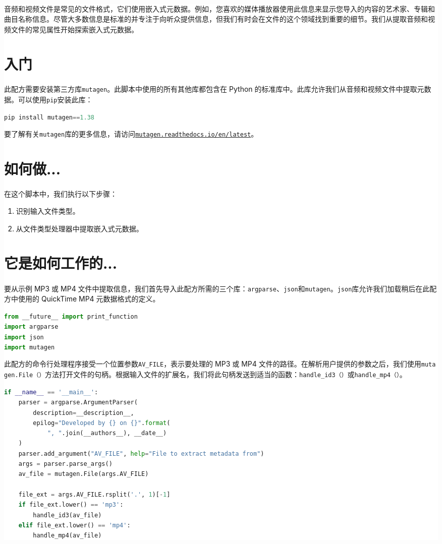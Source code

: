 音频和视频文件是常见的文件格式，它们使用嵌入式元数据。例如，您喜欢的媒体播放器使用此信息来显示您导入的内容的艺术家、专辑和曲目名称信息。尽管大多数信息是标准的并专注于向听众提供信息，但我们有时会在文件的这个领域找到重要的细节。我们从提取音频和视频文件的常见属性开始探索嵌入式元数据。

# 入门

此配方需要安装第三方库`mutagen`。此脚本中使用的所有其他库都包含在 Python 的标准库中。此库允许我们从音频和视频文件中提取元数据。可以使用`pip`安装此库：

```py
pip install mutagen==1.38
```

要了解有关`mutagen`库的更多信息，请访问[`mutagen.readthedocs.io/en/latest`](https://mutagen.readthedocs.io/en/latest)。

# 如何做...

在这个脚本中，我们执行以下步骤：

1.  识别输入文件类型。

1.  从文件类型处理器中提取嵌入式元数据。

# 它是如何工作的...

要从示例 MP3 或 MP4 文件中提取信息，我们首先导入此配方所需的三个库：`argparse`、`json`和`mutagen`。`json`库允许我们加载稍后在此配方中使用的 QuickTime MP4 元数据格式的定义。

```py
from __future__ import print_function
import argparse
import json
import mutagen
```

此配方的命令行处理程序接受一个位置参数`AV_FILE`，表示要处理的 MP3 或 MP4 文件的路径。在解析用户提供的参数之后，我们使用`mutagen.File（）`方法打开文件的句柄。根据输入文件的扩展名，我们将此句柄发送到适当的函数：`handle_id3（）`或`handle_mp4（）`。

```py
if __name__ == '__main__':
    parser = argparse.ArgumentParser(
        description=__description__,
        epilog="Developed by {} on {}".format(
            ", ".join(__authors__), __date__)
    )
    parser.add_argument("AV_FILE", help="File to extract metadata from")
    args = parser.parse_args()
    av_file = mutagen.File(args.AV_FILE)

    file_ext = args.AV_FILE.rsplit('.', 1)[-1]
    if file_ext.lower() == 'mp3':
        handle_id3(av_file)
    elif file_ext.lower() == 'mp4':
        handle_mp4(av_file)
```
